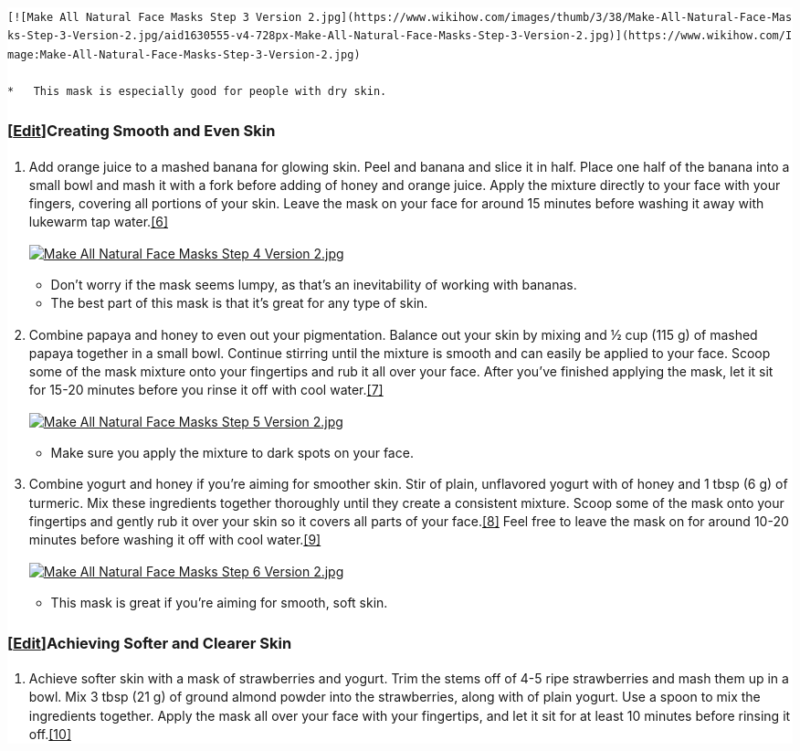     [![Make All Natural Face Masks Step 3 Version 2.jpg](https://www.wikihow.com/images/thumb/3/38/Make-All-Natural-Face-Masks-Step-3-Version-2.jpg/aid1630555-v4-728px-Make-All-Natural-Face-Masks-Step-3-Version-2.jpg)](https://www.wikihow.com/Image:Make-All-Natural-Face-Masks-Step-3-Version-2.jpg)
    
    *   This mask is especially good for people with dry skin.

### \[[Edit](https://www.wikihow.com/index.php?title=Make-All-Natural-Face-Masks&action=edit&section=3 "Edit section: Creating Smooth and Even Skin")\]Creating Smooth and Even Skin

1.  Add orange juice to a mashed banana for glowing skin. Peel and banana and slice it in half. Place one half of the banana into a small bowl and mash it with a fork before adding of honey and orange juice. Apply the mixture directly to your face with your fingers, covering all portions of your skin. Leave the mask on your face for around 15 minutes before washing it away with lukewarm tap water.[\[6\]](#_note-6)
    
    [![Make All Natural Face Masks Step 4 Version 2.jpg](https://www.wikihow.com/images/thumb/7/77/Make-All-Natural-Face-Masks-Step-4-Version-2.jpg/aid1630555-v4-728px-Make-All-Natural-Face-Masks-Step-4-Version-2.jpg)](https://www.wikihow.com/Image:Make-All-Natural-Face-Masks-Step-4-Version-2.jpg)
    
    *   Don’t worry if the mask seems lumpy, as that’s an inevitability of working with bananas.
    *   The best part of this mask is that it’s great for any type of skin.
2.  Combine papaya and honey to even out your pigmentation. Balance out your skin by mixing and ½ cup (115 g) of mashed papaya together in a small bowl. Continue stirring until the mixture is smooth and can easily be applied to your face. Scoop some of the mask mixture onto your fingertips and rub it all over your face. After you’ve finished applying the mask, let it sit for 15-20 minutes before you rinse it off with cool water.[\[7\]](#_note-7)
    
    [![Make All Natural Face Masks Step 5 Version 2.jpg](https://www.wikihow.com/images/thumb/0/05/Make-All-Natural-Face-Masks-Step-5-Version-2.jpg/aid1630555-v4-728px-Make-All-Natural-Face-Masks-Step-5-Version-2.jpg)](https://www.wikihow.com/Image:Make-All-Natural-Face-Masks-Step-5-Version-2.jpg)
    
    *   Make sure you apply the mixture to dark spots on your face.
3.  Combine yogurt and honey if you’re aiming for smoother skin. Stir of plain, unflavored yogurt with of honey and 1 tbsp (6 g) of turmeric. Mix these ingredients together thoroughly until they create a consistent mixture. Scoop some of the mask onto your fingertips and gently rub it over your skin so it covers all parts of your face.[\[8\]](#_note-8) Feel free to leave the mask on for around 10-20 minutes before washing it off with cool water.[\[9\]](#_note-9)
    
    [![Make All Natural Face Masks Step 6 Version 2.jpg](https://www.wikihow.com/images/thumb/b/bb/Make-All-Natural-Face-Masks-Step-6-Version-2.jpg/aid1630555-v4-728px-Make-All-Natural-Face-Masks-Step-6-Version-2.jpg)](https://www.wikihow.com/Image:Make-All-Natural-Face-Masks-Step-6-Version-2.jpg)
    
    *   This mask is great if you’re aiming for smooth, soft skin.

### \[[Edit](https://www.wikihow.com/index.php?title=Make-All-Natural-Face-Masks&action=edit&section=4 "Edit section: Achieving Softer and Clearer Skin")\]Achieving Softer and Clearer Skin

1.  Achieve softer skin with a mask of strawberries and yogurt. Trim the stems off of 4-5 ripe strawberries and mash them up in a bowl. Mix 3 tbsp (21 g) of ground almond powder into the strawberries, along with of plain yogurt. Use a spoon to mix the ingredients together. Apply the mask all over your face with your fingertips, and let it sit for at least 10 minutes before rinsing it off.[\[10\]](#_note-10)
    